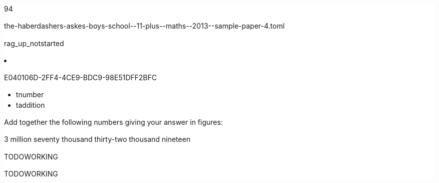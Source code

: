 </div>
</div>
<div class='answers'>
<div class='answer'>

$94$

</div>
</div>

<div class='papername'>
<p>the-haberdashers-askes-boys-school--11-plus--maths--2013--sample-paper-4.toml</p>
</div>
<div class='rag'>
<p>rag_up_notstarted</p>
</div>
</div>
</li>
<li>
<div class='question_envelope rag_up_notstarted question'>
<div class='uuid'>
<p>E040106D-2FF4-4CE9-BDC9-98E51DFF2BFC</p>
</div>
<div class='topics'>
<ul>
<li>
tnumber
</li>
<li>
taddition
</li>
</ul>
</div>
<div class='question question'>

Add together the following numbers giving your answer in figures:

3 million 
seventy thousand 
thirty-two thousand 
nineteen

</div>
<div class='workings'>
<div class='working'>

TODOWORKING

</div>
<div class='working'>

TODOWORKING

</div>
</div>
<div class='answers'>
<div class='answer'>
